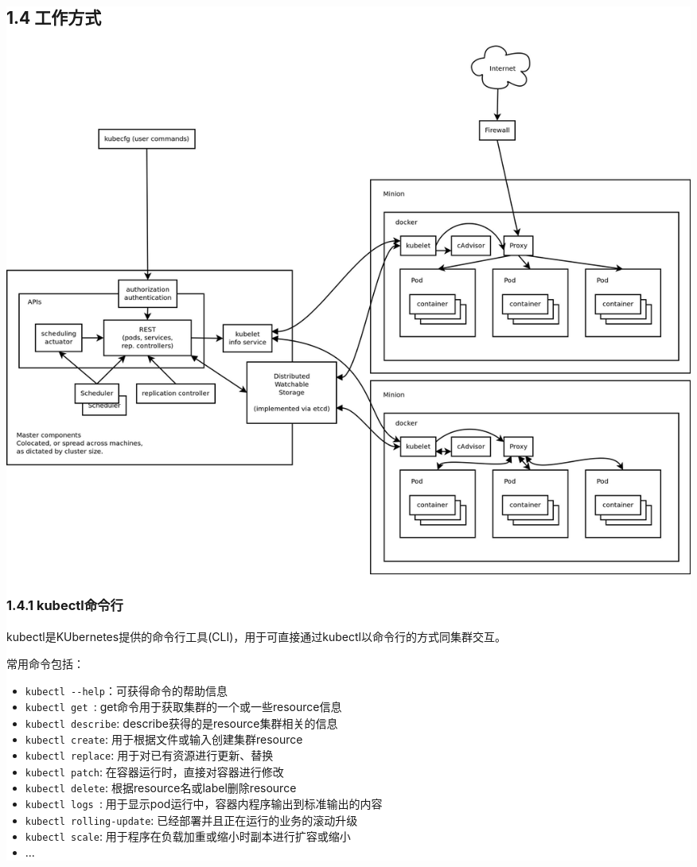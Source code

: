 ## 1.4 工作方式 ##

![](imgs/k8s-slavemaster.jpg)

### 1.4.1 kubectl命令行 ###

kubectl是KUbernetes提供的命令行工具(CLI)，用于可直接通过kubectl以命令行的方式同集群交互。

常用命令包括：

-  `kubectl --help`：可获得命令的帮助信息
-  `kubectl get `: get命令用于获取集群的一个或一些resource信息
-  `kubectl describe`: describe获得的是resource集群相关的信息
-  `kubectl create`: 用于根据文件或输入创建集群resource
-  `kubectl replace`: 用于对已有资源进行更新、替换
-  `kubectl patch`: 在容器运行时，直接对容器进行修改
-  `kubectl delete`: 根据resource名或label删除resource
-  `kubectl logs `: 用于显示pod运行中，容器内程序输出到标准输出的内容
-  `kubectl rolling-update`: 已经部署并且正在运行的业务的滚动升级
-  `kubectl scale`: 用于程序在负载加重或缩小时副本进行扩容或缩小
-  ...

